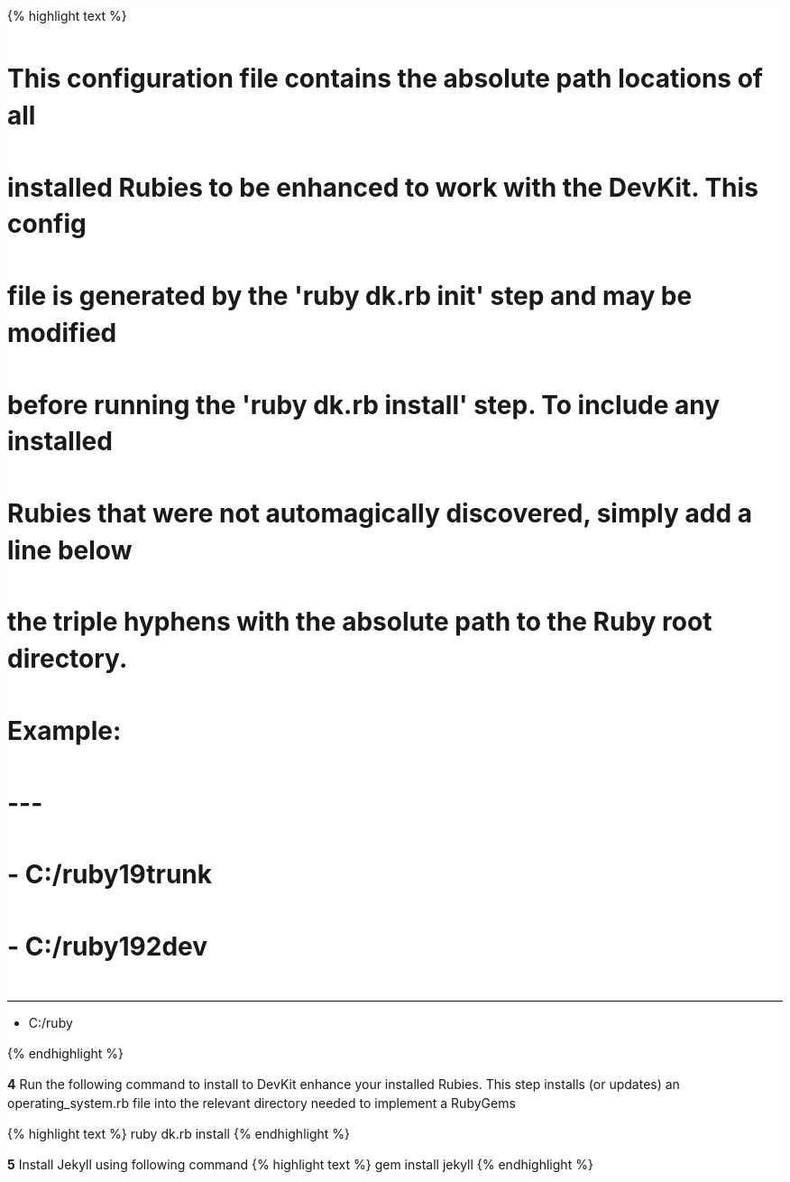 {% highlight text %}
# This configuration file contains the absolute path locations of all
# installed Rubies to be enhanced to work with the DevKit. This config
# file is generated by the 'ruby dk.rb init' step and may be modified
# before running the 'ruby dk.rb install' step. To include any installed
# Rubies that were not automagically discovered, simply add a line below
# the triple hyphens with the absolute path to the Ruby root directory.
#
# Example:
#
# ---
# - C:/ruby19trunk
# - C:/ruby192dev
#
---
- C:/ruby

{% endhighlight %}
	
**4** Run the following command to install to DevKit enhance your installed Rubies. This step installs (or updates) an operating_system.rb file into the relevant 
   directory needed to implement a RubyGems
   
   
{% highlight text %}
ruby dk.rb install
{% endhighlight %}
	
**5**	Install Jekyll using following command
{% highlight text %}
gem install jekyll
{% endhighlight %}
	